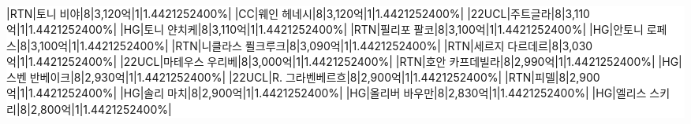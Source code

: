 |RTN|토니 비야|8|3,120억|1|1.4421252400%|
|CC|웨인 헤네시|8|3,120억|1|1.4421252400%|
|22UCL|주트글라|8|3,110억|1|1.4421252400%|
|HG|토니 얀치케|8|3,110억|1|1.4421252400%|
|RTN|필리포 팔코|8|3,100억|1|1.4421252400%|
|HG|안토니 로페스|8|3,100억|1|1.4421252400%|
|RTN|니클라스 퓔크루크|8|3,090억|1|1.4421252400%|
|RTN|세르지 다르데르|8|3,030억|1|1.4421252400%|
|22UCL|마테우스 우리베|8|3,000억|1|1.4421252400%|
|RTN|호안 카프데빌라|8|2,990억|1|1.4421252400%|
|HG|스벤 반베이크|8|2,930억|1|1.4421252400%|
|22UCL|R. 그라벤베르흐|8|2,900억|1|1.4421252400%|
|RTN|피델|8|2,900억|1|1.4421252400%|
|HG|솔리 마치|8|2,900억|1|1.4421252400%|
|HG|올리버 바우만|8|2,830억|1|1.4421252400%|
|HG|엘리스 스키리|8|2,800억|1|1.4421252400%|
